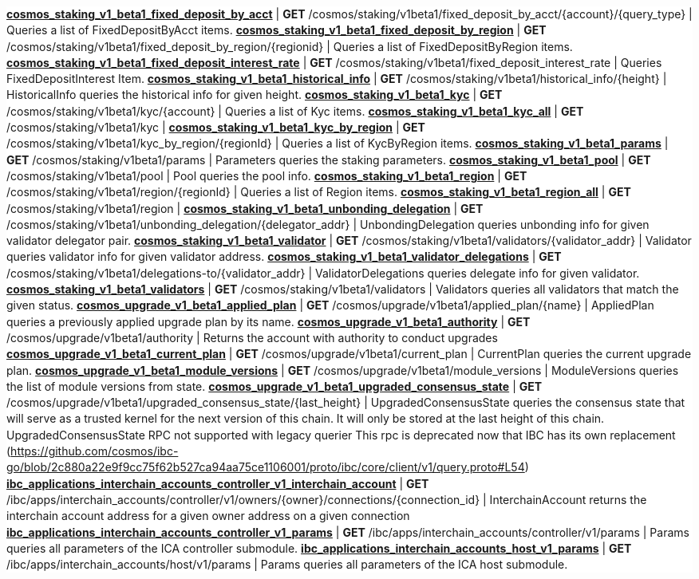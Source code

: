 [**cosmos_staking_v1_beta1_fixed_deposit_by_acct**](QueryApi.md#cosmos_staking_v1_beta1_fixed_deposit_by_acct) | **GET** /cosmos/staking/v1beta1/fixed_deposit_by_acct/{account}/{query_type} | Queries a list of FixedDepositByAcct items.
[**cosmos_staking_v1_beta1_fixed_deposit_by_region**](QueryApi.md#cosmos_staking_v1_beta1_fixed_deposit_by_region) | **GET** /cosmos/staking/v1beta1/fixed_deposit_by_region/{regionid} | Queries a list of FixedDepositByRegion items.
[**cosmos_staking_v1_beta1_fixed_deposit_interest_rate**](QueryApi.md#cosmos_staking_v1_beta1_fixed_deposit_interest_rate) | **GET** /cosmos/staking/v1beta1/fixed_deposit_interest_rate | Queries FixedDepositInterest Item.
[**cosmos_staking_v1_beta1_historical_info**](QueryApi.md#cosmos_staking_v1_beta1_historical_info) | **GET** /cosmos/staking/v1beta1/historical_info/{height} | HistoricalInfo queries the historical info for given height.
[**cosmos_staking_v1_beta1_kyc**](QueryApi.md#cosmos_staking_v1_beta1_kyc) | **GET** /cosmos/staking/v1beta1/kyc/{account} | Queries a list of Kyc items.
[**cosmos_staking_v1_beta1_kyc_all**](QueryApi.md#cosmos_staking_v1_beta1_kyc_all) | **GET** /cosmos/staking/v1beta1/kyc | 
[**cosmos_staking_v1_beta1_kyc_by_region**](QueryApi.md#cosmos_staking_v1_beta1_kyc_by_region) | **GET** /cosmos/staking/v1beta1/kyc_by_region/{regionId} | Queries a list of KycByRegion items.
[**cosmos_staking_v1_beta1_params**](QueryApi.md#cosmos_staking_v1_beta1_params) | **GET** /cosmos/staking/v1beta1/params | Parameters queries the staking parameters.
[**cosmos_staking_v1_beta1_pool**](QueryApi.md#cosmos_staking_v1_beta1_pool) | **GET** /cosmos/staking/v1beta1/pool | Pool queries the pool info.
[**cosmos_staking_v1_beta1_region**](QueryApi.md#cosmos_staking_v1_beta1_region) | **GET** /cosmos/staking/v1beta1/region/{regionId} | Queries a list of Region items.
[**cosmos_staking_v1_beta1_region_all**](QueryApi.md#cosmos_staking_v1_beta1_region_all) | **GET** /cosmos/staking/v1beta1/region | 
[**cosmos_staking_v1_beta1_unbonding_delegation**](QueryApi.md#cosmos_staking_v1_beta1_unbonding_delegation) | **GET** /cosmos/staking/v1beta1/unbonding_delegation/{delegator_addr} | UnbondingDelegation queries unbonding info for given validator delegator pair.
[**cosmos_staking_v1_beta1_validator**](QueryApi.md#cosmos_staking_v1_beta1_validator) | **GET** /cosmos/staking/v1beta1/validators/{validator_addr} | Validator queries validator info for given validator address.
[**cosmos_staking_v1_beta1_validator_delegations**](QueryApi.md#cosmos_staking_v1_beta1_validator_delegations) | **GET** /cosmos/staking/v1beta1/delegations-to/{validator_addr} | ValidatorDelegations queries delegate info for given validator.
[**cosmos_staking_v1_beta1_validators**](QueryApi.md#cosmos_staking_v1_beta1_validators) | **GET** /cosmos/staking/v1beta1/validators | Validators queries all validators that match the given status.
[**cosmos_upgrade_v1_beta1_applied_plan**](QueryApi.md#cosmos_upgrade_v1_beta1_applied_plan) | **GET** /cosmos/upgrade/v1beta1/applied_plan/{name} | AppliedPlan queries a previously applied upgrade plan by its name.
[**cosmos_upgrade_v1_beta1_authority**](QueryApi.md#cosmos_upgrade_v1_beta1_authority) | **GET** /cosmos/upgrade/v1beta1/authority | Returns the account with authority to conduct upgrades
[**cosmos_upgrade_v1_beta1_current_plan**](QueryApi.md#cosmos_upgrade_v1_beta1_current_plan) | **GET** /cosmos/upgrade/v1beta1/current_plan | CurrentPlan queries the current upgrade plan.
[**cosmos_upgrade_v1_beta1_module_versions**](QueryApi.md#cosmos_upgrade_v1_beta1_module_versions) | **GET** /cosmos/upgrade/v1beta1/module_versions | ModuleVersions queries the list of module versions from state.
[**cosmos_upgrade_v1_beta1_upgraded_consensus_state**](QueryApi.md#cosmos_upgrade_v1_beta1_upgraded_consensus_state) | **GET** /cosmos/upgrade/v1beta1/upgraded_consensus_state/{last_height} | UpgradedConsensusState queries the consensus state that will serve as a trusted kernel for the next version of this chain. It will only be stored at the last height of this chain. UpgradedConsensusState RPC not supported with legacy querier This rpc is deprecated now that IBC has its own replacement (https://github.com/cosmos/ibc-go/blob/2c880a22e9f9cc75f62b527ca94aa75ce1106001/proto/ibc/core/client/v1/query.proto#L54)
[**ibc_applications_interchain_accounts_controller_v1_interchain_account**](QueryApi.md#ibc_applications_interchain_accounts_controller_v1_interchain_account) | **GET** /ibc/apps/interchain_accounts/controller/v1/owners/{owner}/connections/{connection_id} | InterchainAccount returns the interchain account address for a given owner address on a given connection
[**ibc_applications_interchain_accounts_controller_v1_params**](QueryApi.md#ibc_applications_interchain_accounts_controller_v1_params) | **GET** /ibc/apps/interchain_accounts/controller/v1/params | Params queries all parameters of the ICA controller submodule.
[**ibc_applications_interchain_accounts_host_v1_params**](QueryApi.md#ibc_applications_interchain_accounts_host_v1_params) | **GET** /ibc/apps/interchain_accounts/host/v1/params | Params queries all parameters of the ICA host submodule.